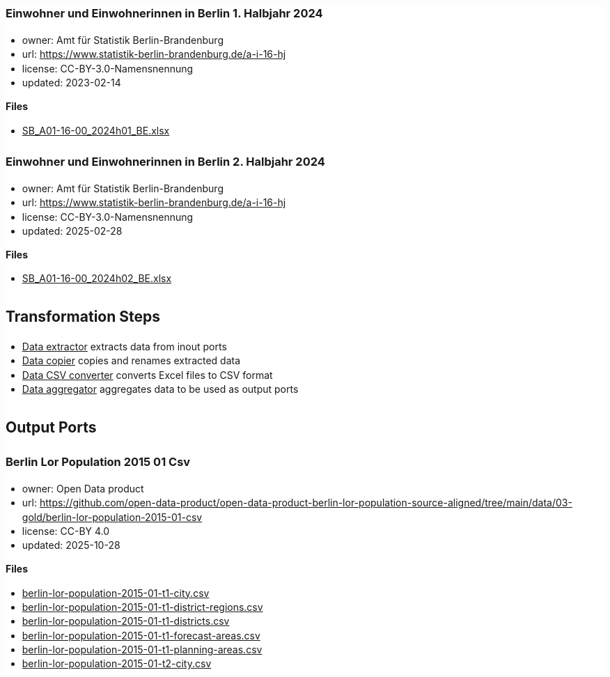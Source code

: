 ### Einwohner und Einwohnerinnen in Berlin 1. Halbjahr 2024

* owner: Amt für Statistik Berlin-Brandenburg
* url: https://www.statistik-berlin-brandenburg.de/a-i-16-hj
* license: CC-BY-3.0-Namensnennung
* updated: 2023-02-14

**Files**

* [SB_A01-16-00_2024h01_BE.xlsx](https://download.statistik-berlin-brandenburg.de/d0c22c0ec7d1afcf/cc74db3da6e5/SB_A01-16-00_2024h01_BE.xlsx)

### Einwohner und Einwohnerinnen in Berlin 2. Halbjahr 2024

* owner: Amt für Statistik Berlin-Brandenburg
* url: https://www.statistik-berlin-brandenburg.de/a-i-16-hj
* license: CC-BY-3.0-Namensnennung
* updated: 2025-02-28

**Files**

* [SB_A01-16-00_2024h02_BE.xlsx](https://download.statistik-berlin-brandenburg.de/6f94f15e11807651/002939dc41ac/SB_A01-16-00_2024h02_BE.xlsx)

## Transformation Steps

* [Data extractor](https://github.com/open-data-product/open-data-product-python-lib/blob/main/opendataproduct/extract/data_extractor.py) extracts data from inout ports
* [Data copier](https://github.com/open-data-product/open-data-product-python-lib/blob/main/opendataproduct/transform/data_copier.py) copies and renames extracted data
* [Data CSV converter](https://github.com/open-data-product/open-data-product-python-lib/blob/main/opendataproduct/transform/data_csv_converter.py) converts Excel files to CSV format
* [Data aggregator](https://github.com/open-data-product/open-data-product-python-lib/blob/main/opendataproduct/transform/data_aggregator.py) aggregates data to be used as output ports

## Output Ports

### Berlin Lor Population 2015 01 Csv

* owner: Open Data product
* url: https://github.com/open-data-product/open-data-product-berlin-lor-population-source-aligned/tree/main/data/03-gold/berlin-lor-population-2015-01-csv
* license: CC-BY 4.0
* updated: 2025-10-28

**Files**

* [berlin-lor-population-2015-01-t1-city.csv](https://raw.githubusercontent.com/open-data-product/open-data-product-berlin-lor-population-source-aligned/main/data/03-gold/berlin-lor-population-2015-01-csv/berlin-lor-population-2015-01-t1-city.csv)
* [berlin-lor-population-2015-01-t1-district-regions.csv](https://raw.githubusercontent.com/open-data-product/open-data-product-berlin-lor-population-source-aligned/main/data/03-gold/berlin-lor-population-2015-01-csv/berlin-lor-population-2015-01-t1-district-regions.csv)
* [berlin-lor-population-2015-01-t1-districts.csv](https://raw.githubusercontent.com/open-data-product/open-data-product-berlin-lor-population-source-aligned/main/data/03-gold/berlin-lor-population-2015-01-csv/berlin-lor-population-2015-01-t1-districts.csv)
* [berlin-lor-population-2015-01-t1-forecast-areas.csv](https://raw.githubusercontent.com/open-data-product/open-data-product-berlin-lor-population-source-aligned/main/data/03-gold/berlin-lor-population-2015-01-csv/berlin-lor-population-2015-01-t1-forecast-areas.csv)
* [berlin-lor-population-2015-01-t1-planning-areas.csv](https://raw.githubusercontent.com/open-data-product/open-data-product-berlin-lor-population-source-aligned/main/data/03-gold/berlin-lor-population-2015-01-csv/berlin-lor-population-2015-01-t1-planning-areas.csv)
* [berlin-lor-population-2015-01-t2-city.csv](https://raw.githubusercontent.com/open-data-product/open-data-product-berlin-lor-population-source-aligned/main/data/03-gold/berlin-lor-population-2015-01-csv/berlin-lor-population-2015-01-t2-city.csv)